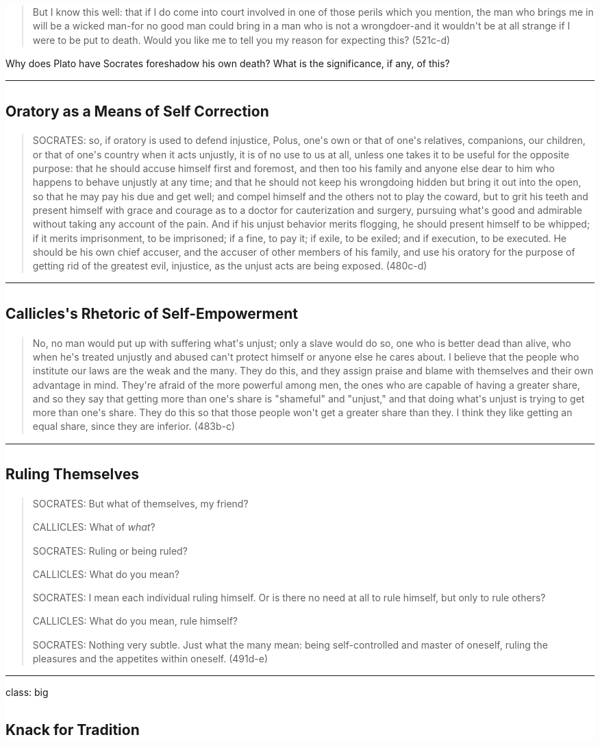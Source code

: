 > But I know this well: that if I do come into court involved in one of those perils which you mention, the man who brings me in will be a wicked man-for no good man could bring in a man who is not a wrongdoer-and it wouldn't be at all strange if I were to be put to death. Would you like me to tell you my reason for expecting this? (521c-d)

Why does Plato have Socrates foreshadow his own death? What is the significance, if any, of this?

---
## Oratory as a Means of Self Correction

> SOCRATES: so, if oratory is used to defend injustice, Polus, one's own or that of one's relatives, companions, our children, or that of one's country when it acts unjustly, it is of no use to us at all, unless one takes it to be useful for the opposite purpose: that he should accuse himself first and foremost, and then too his family and anyone else dear to him who happens to behave unjustly at any time; and that he should not keep his wrongdoing hidden but bring it out into the open, so that he may pay his due and get well; and compel himself and the others not to play the coward, but to grit his teeth and present himself with grace and courage as to a doctor for cauterization and surgery, pursuing what's good and admirable without taking any account of the pain. And if his unjust behavior merits flogging, he should present himself to be whipped; if it merits imprisonment, to be imprisoned; if a fine, to pay it; if exile, to be exiled; and if execution, to be executed. He should be his own chief accuser, and the accuser of other members of his family, and use his oratory for the purpose of getting rid of the greatest evil, injustice, as the unjust acts are being exposed.  (480c-d)

---
## Callicles's Rhetoric of Self-Empowerment

> No, no man would put up with suffering what's unjust; only a slave would do so, one who is better dead than alive, who when he's treated unjustly and abused can't protect himself or anyone else he cares about. I believe that the people who institute our laws are the weak and the many. They do this, and they assign praise and blame with themselves and their own advantage in mind. They're afraid of the more powerful among men, the ones who are capable of having a greater share, and so they say that getting more than one's share is "shameful" and "unjust," and that doing what's unjust is trying to get more than one's share. They do this so that those people won't get a greater share than they. I think they like getting an equal share, since they are inferior. (483b-c)
---
## Ruling Themselves

> SOCRATES: But what of themselves, my friend?
>
> CALLICLES: What of *what*?
>
> SOCRATES: Ruling or being ruled?
>
> CALLICLES: What do you mean?
>
> SOCRATES: I mean each individual ruling himself. Or is there no need at all to rule himself, but only to rule others?
>
> CALLICLES: What do you mean, rule himself?
>
> SOCRATES: Nothing very subtle. Just what the many mean: being self-controlled and master of oneself, ruling the pleasures and the appetites within oneself. (491d-e)
---
class: big
## Knack for Tradition
